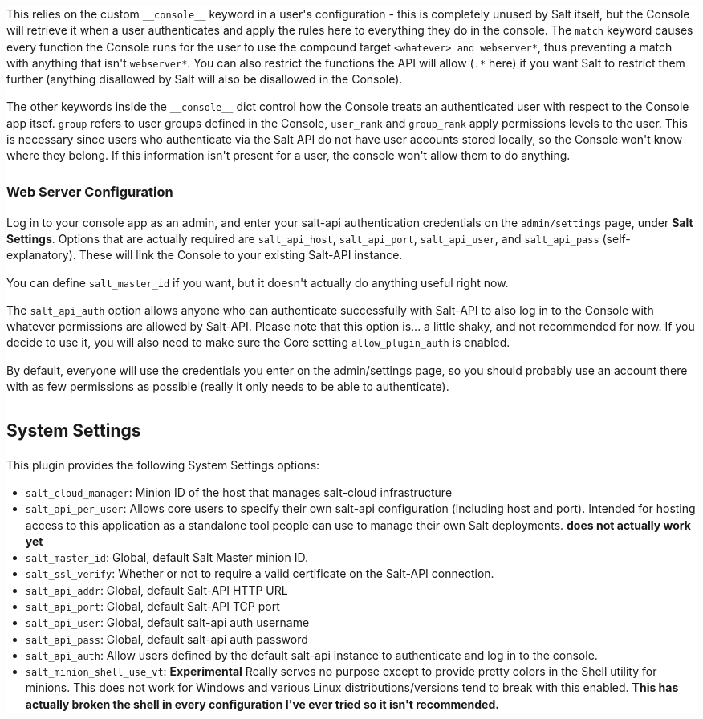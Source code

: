 This relies on the custom `__console__` keyword in a user's configuration - this is completely unused by Salt itself, but the Console will retrieve it when a user authenticates and apply the rules here to everything they do in the console. The `match` keyword causes every function the Console runs for the user to use the compound target `<whatever> and webserver*`, thus preventing a match with anything that isn't `webserver*`. You can also restrict the functions the API will allow (`.*` here) if you want Salt to restrict them further (anything disallowed by Salt will also be disallowed in the Console).

The other keywords inside the `__console__` dict control how the Console treats an authenticated user with respect to the Console app itsef. `group` refers to user groups defined in the Console, `user_rank` and `group_rank` apply permissions levels to the user. This is necessary since users who authenticate via the Salt API do not have user accounts stored locally, so the Console won't know where they belong. If this information isn't present for a user, the console won't allow them to do anything.

### Web Server Configuration

Log in to your console app as an admin, and enter your salt-api authentication
credentials on the `admin/settings` page, under **Salt Settings**. Options
that are actually required are `salt_api_host`, `salt_api_port`, `salt_api_user`,
and `salt_api_pass` (self-explanatory). These will link the Console to your
existing Salt-API instance.

You can define `salt_master_id` if you want, but it doesn't actually do
anything useful right now.

The `salt_api_auth` option allows anyone who can authenticate successfully with
Salt-API to also log in to the Console with whatever permissions are allowed
by Salt-API. Please note that this option is... a little shaky, and not
recommended for now. If you decide to use it, you will also need to make sure
the Core setting `allow_plugin_auth` is enabled.

By default, everyone will use the credentials you enter on the admin/settings
page, so you should probably use an account there with as few permissions
as possible (really it only needs to be able to authenticate).

## System Settings

This plugin provides the following System Settings options:

* `salt_cloud_manager`: Minion ID of the host that manages salt-cloud infrastructure
* `salt_api_per_user`: Allows core users to specify their own salt-api configuration (including host and port). Intended for hosting access to this application as a standalone tool people can use to manage their own Salt deployments. **does not actually work yet**
* `salt_master_id`: Global, default Salt Master minion ID.
* `salt_ssl_verify`: Whether or not to require a valid certificate on the Salt-API connection.
* `salt_api_addr`: Global, default Salt-API HTTP URL
* `salt_api_port`: Global, default Salt-API TCP port
* `salt_api_user`: Global, default salt-api auth username
* `salt_api_pass`: Global, default salt-api auth password
* `salt_api_auth`: Allow users defined by the default salt-api instance to authenticate and log in to the console.
* `salt_minion_shell_use_vt`: **Experimental** Really serves no purpose except to provide pretty colors in the Shell utility for minions. This does not work for Windows and various Linux distributions/versions tend to break with this enabled. **This has actually broken the shell in every configuration I've ever tried so it isn't recommended.**
